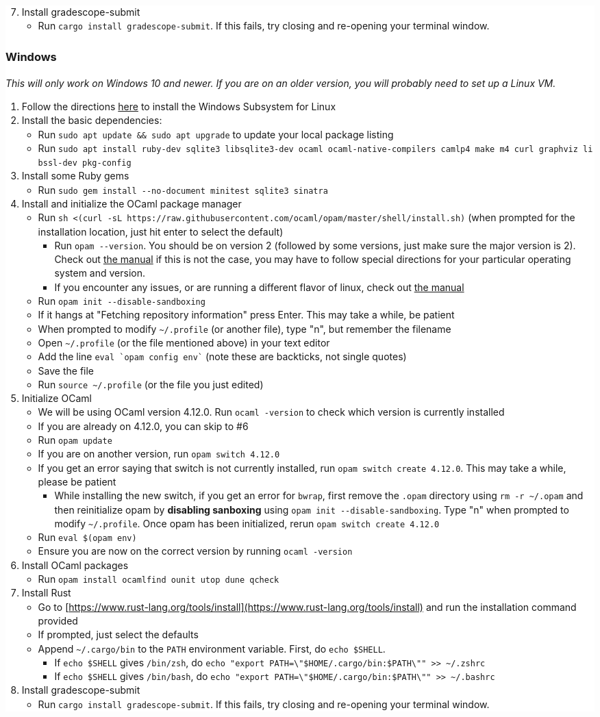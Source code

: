 7. Install gradescope-submit
    - Run `cargo install gradescope-submit`.  If this fails, try closing and re-opening your terminal window.


### Windows

*This will only work on Windows 10 and newer.  If you are on an older version, you will probably need to set up a Linux VM.*

1. Follow the directions [here](https://docs.microsoft.com/en-us/windows/wsl/install-win10) to install the Windows Subsystem for Linux
2. Install the basic dependencies:
    - Run `sudo apt update && sudo apt upgrade` to update your local package listing
    - Run `sudo apt install ruby-dev sqlite3 libsqlite3-dev ocaml ocaml-native-compilers camlp4 make m4 curl graphviz libssl-dev pkg-config`
3. Install some Ruby gems
    - Run `sudo gem install --no-document minitest sqlite3 sinatra`
4. Install and initialize the OCaml package manager
    - Run `sh <(curl -sL https://raw.githubusercontent.com/ocaml/opam/master/shell/install.sh)` (when prompted for the installation location, just hit enter to select the default)
        - Run `opam --version`.  You should be on version 2 (followed by some versions, just make sure the major version is 2).  Check out [the manual](https://opam.ocaml.org/doc/Install.html) if this is not the case, you may have to follow special directions for your particular operating system and version.
        - If you encounter any issues, or are running a different flavor of linux, check out [the manual](https://opam.ocaml.org/doc/Install.html)
    - Run `opam init --disable-sandboxing`
    - If it hangs at "Fetching repository information" press Enter. This may take a while, be patient
    - When prompted to modify `~/.profile` (or another file), type "n", but remember the filename
    - Open `~/.profile` (or the file mentioned above) in your text editor
    - Add the line `` eval `opam config env` `` (note these are backticks, not single quotes)
    - Save the file
    - Run `source ~/.profile` (or the file you just edited)
5. Initialize OCaml
    - We will be using OCaml version 4.12.0.  Run `ocaml -version` to check which version is currently installed
    - If you are already on 4.12.0, you can skip to #6
    - Run `opam update`
    - If you are on another version, run `opam switch 4.12.0`
    - If you get an error saying that switch is not currently installed, run `opam switch create 4.12.0`.  This may take a while, please be patient
      - While installing the new switch, if you get an error for `bwrap`, first remove the `.opam` directory using `rm -r ~/.opam` and then reinitialize opam by **disabling sanboxing** using `opam init --disable-sandboxing`. Type "n" when prompted to modify `~/.profile`. Once opam has been initialized, rerun `opam switch create 4.12.0`
    - Run `eval $(opam env)`
    - Ensure you are now on the correct version by running `ocaml -version`
6. Install OCaml packages
    - Run `opam install ocamlfind ounit utop dune qcheck`
7. Install Rust
    - Go to [https://www.rust-lang.org/tools/install](https://www.rust-lang.org/tools/install) and run the installation command provided
    - If prompted, just select the defaults
    - Append `~/.cargo/bin` to the `PATH` environment variable. First, do `echo $SHELL`.
      - If `echo $SHELL` gives `/bin/zsh`, do `echo "export PATH=\"$HOME/.cargo/bin:$PATH\"" >> ~/.zshrc`
      - If `echo $SHELL` gives `/bin/bash`, do `echo "export PATH=\"$HOME/.cargo/bin:$PATH\"" >> ~/.bashrc`
8. Install gradescope-submit
    - Run `cargo install gradescope-submit`.  If this fails, try closing and
      re-opening your terminal window.
